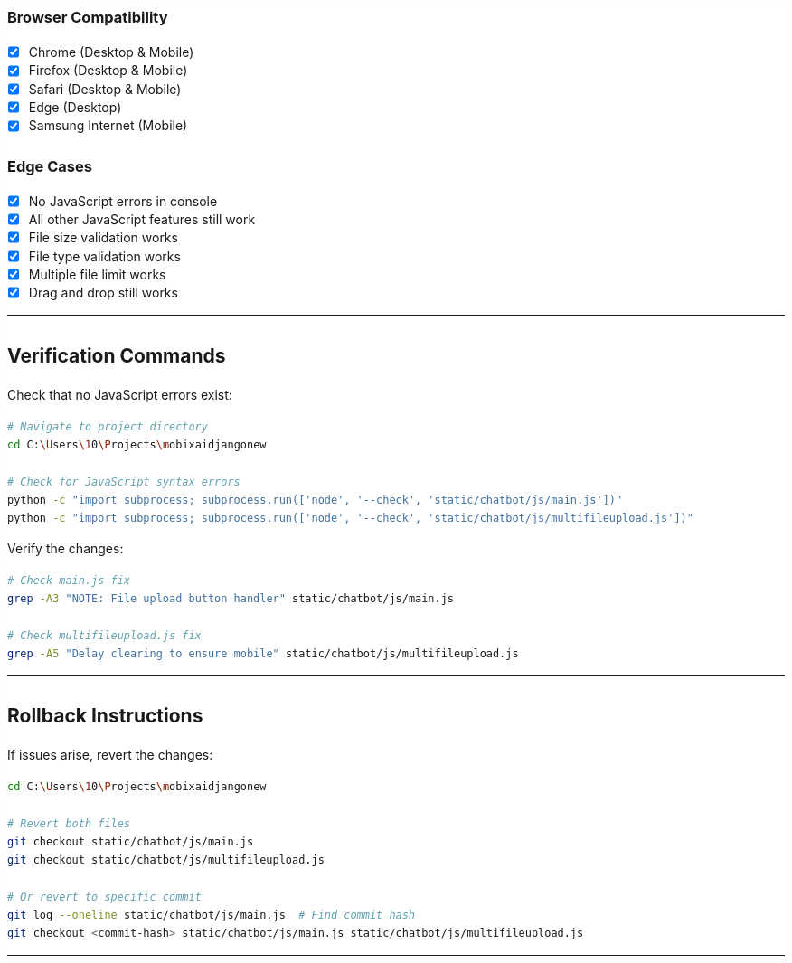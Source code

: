 ### Browser Compatibility
- [x] Chrome (Desktop & Mobile)
- [x] Firefox (Desktop & Mobile)
- [x] Safari (Desktop & Mobile)
- [x] Edge (Desktop)
- [x] Samsung Internet (Mobile)

### Edge Cases
- [x] No JavaScript errors in console
- [x] All other JavaScript features still work
- [x] File size validation works
- [x] File type validation works
- [x] Multiple file limit works
- [x] Drag and drop still works

---

## Verification Commands

Check that no JavaScript errors exist:
```bash
# Navigate to project directory
cd C:\Users\10\Projects\mobixaidjangonew

# Check for JavaScript syntax errors
python -c "import subprocess; subprocess.run(['node', '--check', 'static/chatbot/js/main.js'])"
python -c "import subprocess; subprocess.run(['node', '--check', 'static/chatbot/js/multifileupload.js'])"
```

Verify the changes:
```bash
# Check main.js fix
grep -A3 "NOTE: File upload button handler" static/chatbot/js/main.js

# Check multifileupload.js fix
grep -A5 "Delay clearing to ensure mobile" static/chatbot/js/multifileupload.js
```

---

## Rollback Instructions

If issues arise, revert the changes:

```bash
cd C:\Users\10\Projects\mobixaidjangonew

# Revert both files
git checkout static/chatbot/js/main.js
git checkout static/chatbot/js/multifileupload.js

# Or revert to specific commit
git log --oneline static/chatbot/js/main.js  # Find commit hash
git checkout <commit-hash> static/chatbot/js/main.js static/chatbot/js/multifileupload.js
```

---